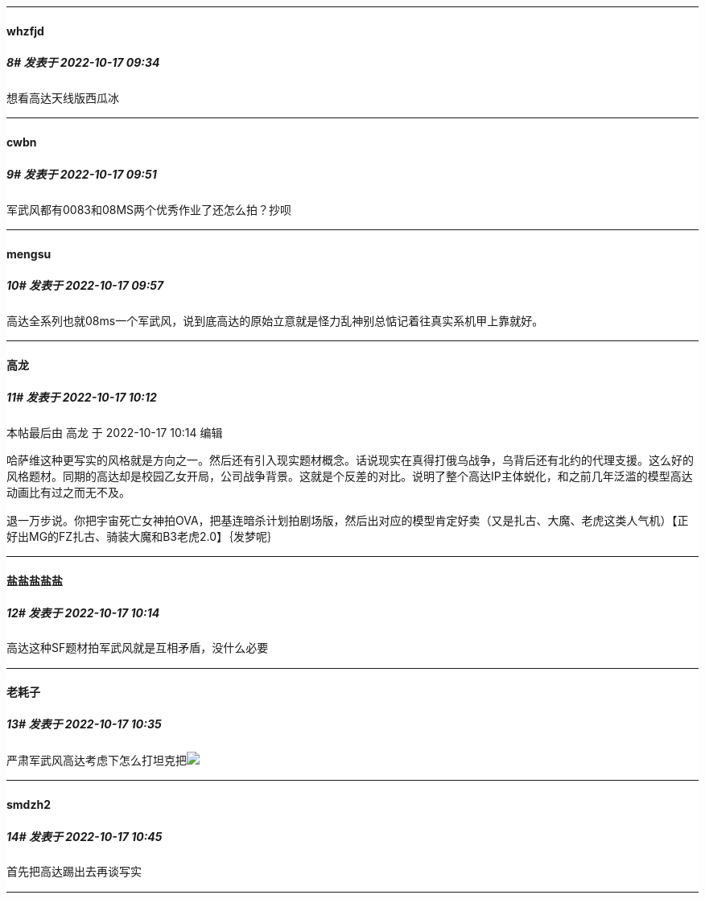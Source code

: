 *****

####  whzfjd  
##### 8#       发表于 2022-10-17 09:34

想看高达天线版西瓜冰

*****

####  cwbn  
##### 9#       发表于 2022-10-17 09:51

军武风都有0083和08MS两个优秀作业了还怎么拍？抄呗

*****

####  mengsu  
##### 10#       发表于 2022-10-17 09:57

高达全系列也就08ms一个军武风，说到底高达的原始立意就是怪力乱神别总惦记着往真实系机甲上靠就好。

*****

####  高龙  
##### 11#       发表于 2022-10-17 10:12

 本帖最后由 高龙 于 2022-10-17 10:14 编辑 

哈萨维这种更写实的风格就是方向之一。然后还有引入现实题材概念。话说现实在真得打俄乌战争，乌背后还有北约的代理支援。这么好的风格题材。同期的高达却是校园乙女开局，公司战争背景。这就是个反差的对比。说明了整个高达IP主体蜕化，和之前几年泛滥的模型高达动画比有过之而无不及。

退一万步说。你把宇宙死亡女神拍OVA，把基连暗杀计划拍剧场版，然后出对应的模型肯定好卖（又是扎古、大魔、老虎这类人气机）【正好出MG的FZ扎古、骑装大魔和B3老虎2.0】｛发梦呢｝

*****

####  盐盐盐盐盐  
##### 12#       发表于 2022-10-17 10:14

高达这种SF题材拍军武风就是互相矛盾，没什么必要

*****

####  老耗子  
##### 13#       发表于 2022-10-17 10:35

严肃军武风高达考虑下怎么打坦克把<img src="https://static.saraba1st.com/image/smiley/face2017/002.png" referrerpolicy="no-referrer">

*****

####  smdzh2  
##### 14#       发表于 2022-10-17 10:45

首先把高达踢出去再谈写实

*****
